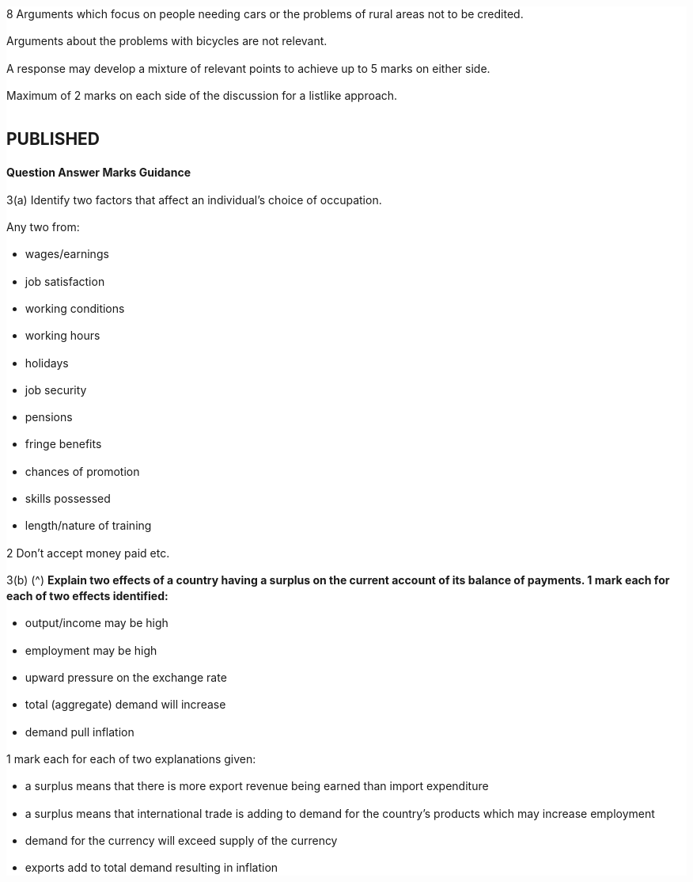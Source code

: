  8 Arguments which focus on people needing cars or the problems of rural areas not to be credited. 

 Arguments about the problems with bicycles are not relevant. 

 A response may develop a mixture of relevant points to achieve up to 5 marks on either side. 

 Maximum of 2 marks on each side of the discussion for a listlike approach. 


## PUBLISHED 

**Question Answer Marks Guidance** 

 3(a) Identify two factors that affect an individual’s choice of occupation. 

 Any two from: 

- wages/earnings 

- job satisfaction 

- working conditions 

- working hours 

- holidays 

- job security 

- pensions 

- fringe benefits 

- chances of promotion 

- skills possessed 

- length/nature of training 

 2 Don’t accept money paid etc. 

3(b) (^) **Explain two effects of a country having a surplus on the current account of its balance of payments. 1 mark each for each of two effects identified:** 

- output/income may be high 

- employment may be high 

- upward pressure on the exchange rate 

- total (aggregate) demand will increase 

- demand pull inflation 

 1 mark each for each of two explanations given: 

- a surplus means that there is more export revenue being earned than import     expenditure 

- a surplus means that international trade is adding to demand for the country’s products     which may increase employment 

- demand for the currency will exceed supply of the currency 

- exports add to total demand resulting in inflation 
